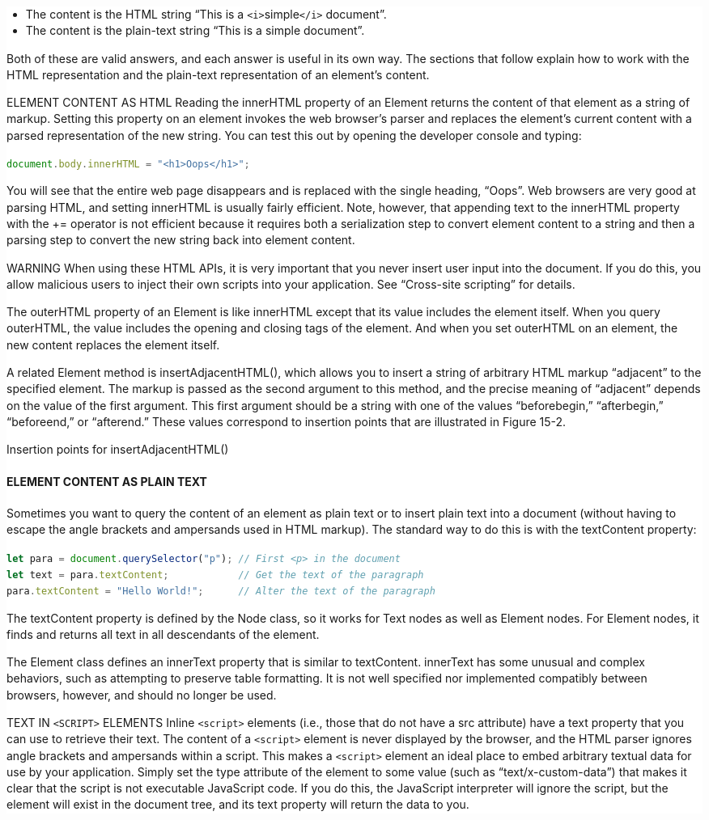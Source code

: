 - The content is the HTML string “This is a `<i>`simple`</i>` document”.
- The content is the plain-text string “This is a simple document”.

Both of these are valid answers, and each answer is useful in its own way. The sections that follow explain how to work with the HTML representation and the plain-text representation of an element’s content.

ELEMENT CONTENT AS HTML
Reading the innerHTML property of an Element returns the content of that element as a string of markup. Setting this property on an element invokes the web browser’s parser and replaces the element’s current content with a parsed representation of the new string. You can test this out by opening the developer console and typing:
```js
document.body.innerHTML = "<h1>Oops</h1>";
```
You will see that the entire web page disappears and is replaced with the single heading, “Oops”. Web browsers are very good at parsing HTML, and setting innerHTML is usually fairly efficient. Note, however, that appending text to the innerHTML property with the += operator is not efficient because it requires both a serialization step to convert element content to a string and then a parsing step to convert the new string back into element content.

WARNING
When using these HTML APIs, it is very important that you never insert user input into the document. If you do this, you allow malicious users to inject their own scripts into your application. See “Cross-site scripting” for details.

The outerHTML property of an Element is like innerHTML except that its value includes the element itself. When you query outerHTML, the value includes the opening and closing tags of the element. And when you set outerHTML on an element, the new content replaces the element itself.

A related Element method is insertAdjacentHTML(), which allows you to insert a string of arbitrary HTML markup “adjacent” to the specified element. The markup is passed as the second argument to this method, and the precise meaning of “adjacent” depends on the value of the first argument. This first argument should be a string with one of the values “beforebegin,” “afterbegin,” “beforeend,” or “afterend.” These values correspond to insertion points that are illustrated in Figure 15-2.

<Figures figure="15-2">Insertion points for insertAdjacentHTML()</Figures>

#### ELEMENT CONTENT AS PLAIN TEXT
Sometimes you want to query the content of an element as plain text or to insert plain text into a document (without having to escape the angle brackets and ampersands used in HTML markup). The standard way to do this is with the textContent property:
```js
let para = document.querySelector("p"); // First <p> in the document
let text = para.textContent;            // Get the text of the paragraph
para.textContent = "Hello World!";      // Alter the text of the paragraph
```
The textContent property is defined by the Node class, so it works for Text nodes as well as Element nodes. For Element nodes, it finds and returns all text in all descendants of the element.

The Element class defines an innerText property that is similar to textContent. innerText has some unusual and complex behaviors, such as attempting to preserve table formatting. It is not well specified nor implemented compatibly between browsers, however, and should no longer be used.

TEXT IN `<SCRIPT>` ELEMENTS
Inline `<script>` elements (i.e., those that do not have a src attribute) have a text property that you can use to retrieve their text. The content of a `<script>` element is never displayed by the browser, and the HTML parser ignores angle brackets and ampersands within a script. This makes a `<script>` element an ideal place to embed arbitrary textual data for use by your application. Simply set the type attribute of the element to some value (such as “text/x-custom-data”) that makes it clear that the script is not executable JavaScript code. If you do this, the JavaScript interpreter will ignore the script, but the element will exist in the document tree, and its text property will return the data to you.
